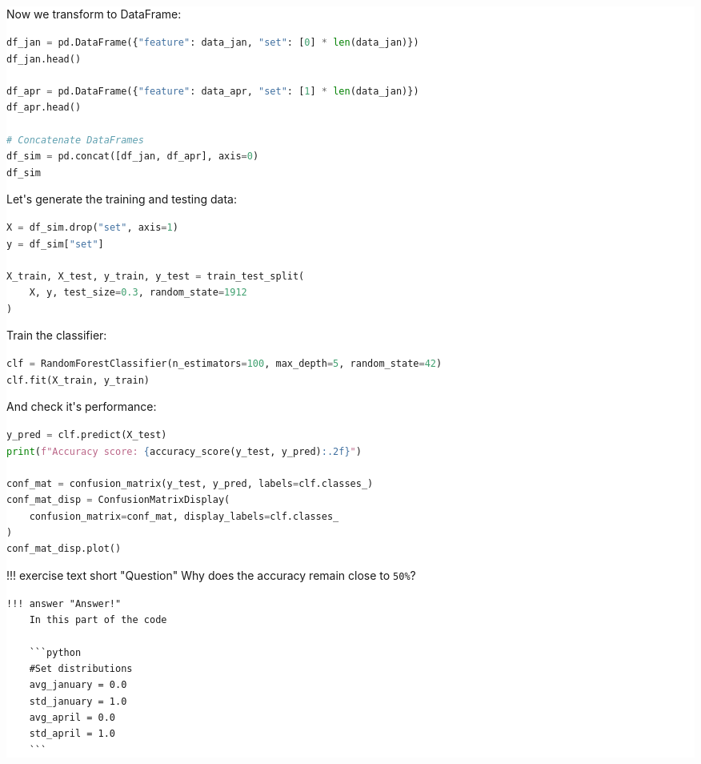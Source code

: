 Now we transform to DataFrame:

```python
df_jan = pd.DataFrame({"feature": data_jan, "set": [0] * len(data_jan)})
df_jan.head()

df_apr = pd.DataFrame({"feature": data_apr, "set": [1] * len(data_jan)})
df_apr.head()

# Concatenate DataFrames
df_sim = pd.concat([df_jan, df_apr], axis=0)
df_sim
```

Let's generate the training and testing data:

```python
X = df_sim.drop("set", axis=1)
y = df_sim["set"]

X_train, X_test, y_train, y_test = train_test_split(
    X, y, test_size=0.3, random_state=1912
)
```

Train the classifier:

```python
clf = RandomForestClassifier(n_estimators=100, max_depth=5, random_state=42)
clf.fit(X_train, y_train)
```

And check it's performance:

```python
y_pred = clf.predict(X_test)
print(f"Accuracy score: {accuracy_score(y_test, y_pred):.2f}")

conf_mat = confusion_matrix(y_test, y_pred, labels=clf.classes_)
conf_mat_disp = ConfusionMatrixDisplay(
    confusion_matrix=conf_mat, display_labels=clf.classes_
)
conf_mat_disp.plot()
```

!!! exercise text short "Question"
    Why does the accuracy remain close to `50%`?

    !!! answer "Answer!"
        In this part of the code

        ```python
        #Set distributions
        avg_january = 0.0
        std_january = 1.0
        avg_april = 0.0
        std_april = 1.0
        ```
